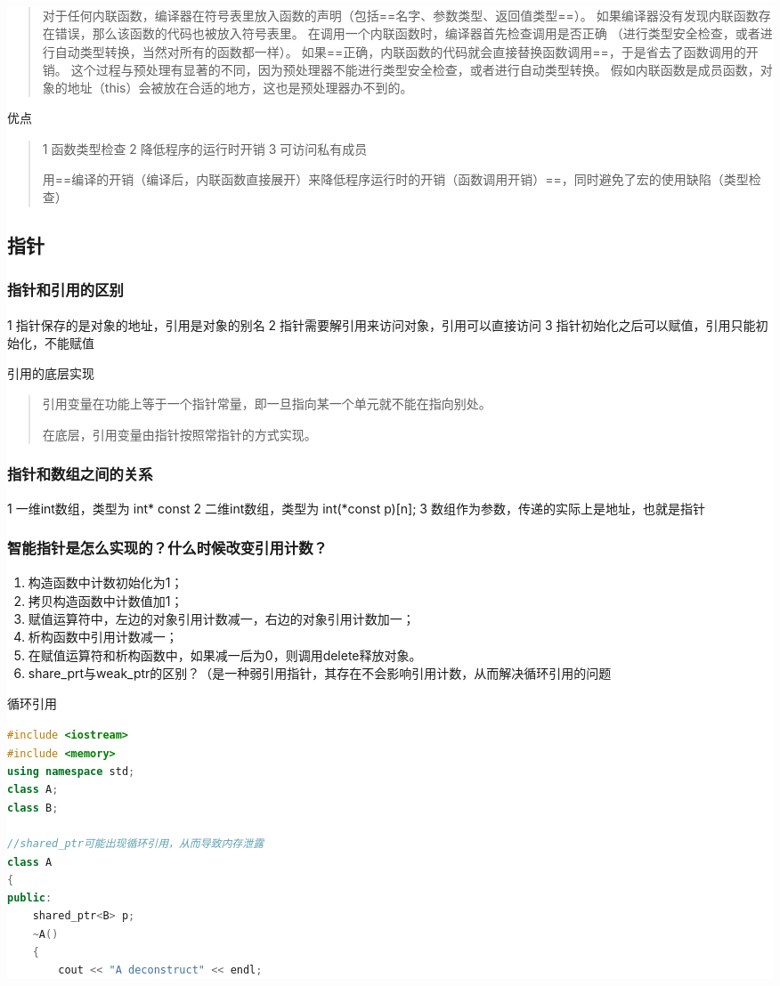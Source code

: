 >  对于任何内联函数，编译器在符号表里放入函数的声明（包括==名字、参数类型、返回值类型==）。 
>  如果编译器没有发现内联函数存在错误，那么该函数的代码也被放入符号表里。 
>  在调用一个内联函数时，编译器首先检查调用是否正确 
>  （进行类型安全检查，或者进行自动类型转换，当然对所有的函数都一样）。 
>  如果==正确，内联函数的代码就会直接替换函数调用==，于是省去了函数调用的开销。
>  这个过程与预处理有显著的不同，因为预处理器不能进行类型安全检查，或者进行自动类型转换。 
>  假如内联函数是成员函数，对象的地址（this）会被放在合适的地方，这也是预处理器办不到的。 

优点

> 1 函数类型检查
> 2 降低程序的运行时开销
> 3 可访问私有成员
>
> 用==编译的开销（编译后，内联函数直接展开）来降低程序运行时的开销（函数调用开销）==，同时避免了宏的使用缺陷（类型检查）





## 指针

### 指针和引用的区别

1 指针保存的是对象的地址，引用是对象的别名
2 指针需要解引用来访问对象，引用可以直接访问
3 指针初始化之后可以赋值，引用只能初始化，不能赋值

引用的底层实现

> 引用变量在功能上等于一个指针常量，即一旦指向某一个单元就不能在指向别处。
>
> 在底层，引用变量由指针按照常指针的方式实现。



### 指针和数组之间的关系

1 一维int数组，类型为 int* const
2 二维int数组，类型为 int(*const p)[n];
3 数组作为参数，传递的实际上是地址，也就是指针



### 智能指针是怎么实现的？什么时候改变引用计数？

1. 构造函数中计数初始化为1；
2. 拷贝构造函数中计数值加1；
3. 赋值运算符中，左边的对象引用计数减一，右边的对象引用计数加一；
4. 析构函数中引用计数减一；
5. 在赋值运算符和析构函数中，如果减一后为0，则调用delete释放对象。
6. share_prt与weak_ptr的区别？（是一种弱引用指针，其存在不会影响引用计数，从而解决循环引用的问题

循环引用

```cpp
#include <iostream>
#include <memory>
using namespace std;
class A;
class B;

//shared_ptr可能出现循环引用，从而导致内存泄露
class A
{
public:
    shared_ptr<B> p;
    ~A()
    {
        cout << "A deconstruct" << endl;
```